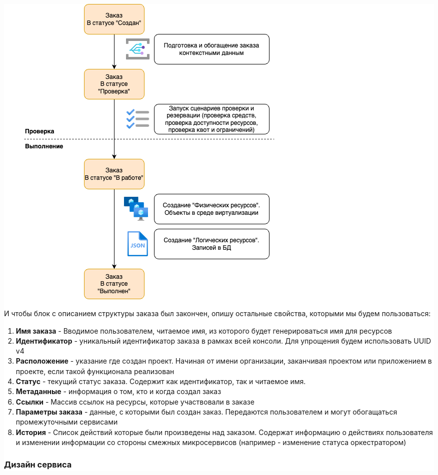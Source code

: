 <figure><img src="../.gitbook/assets/1-8.png" alt=""><figcaption></figcaption></figure>

И чтобы блок с описанием структуры заказа был закончен, опишу остальные свойства, которыми мы будем пользоваться:

1. **Имя заказа** - Вводимое пользователем, читаемое имя, из которого будет генерироваться имя для ресурсов
2. **Идентификатор** - уникальный идентификатор заказа в рамках всей консоли. Для упрощения будем использовать UUID v4
3. **Расположение** - указание где создан проект. Начиная от имени организации, заканчивая проектом или приложением в проекте, если такой функционала реализован
4. **Статус** - текущий статус заказа. Содержит как идентификатор, так и читаемое имя.
5. **Метаданные** - информация о том, кто и когда создал заказ
6. **Ссылки** - Массив ссылок на ресурсы, которые участвовали в заказе
7. **Параметры заказа** - данные, с которыми был создан заказ. Передаются пользователем и могут обогащаться промежуточными сервисами
8. **История** - Список действий которые были произведены над заказом. Содержат информацию о действиях пользователя и изменении информации со стороны смежных микросервисов (например - изменение статуса оркестратором)

### Дизайн сервиса
